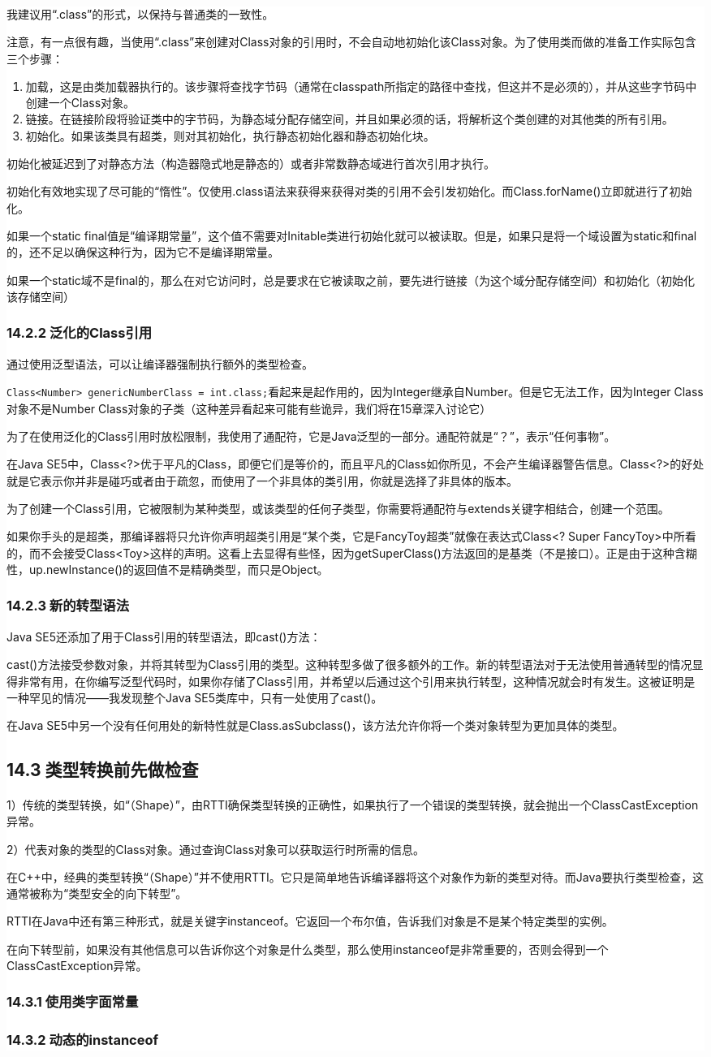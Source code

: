 我建议用“.class”的形式，以保持与普通类的一致性。

注意，有一点很有趣，当使用“.class”来创建对Class对象的引用时，不会自动地初始化该Class对象。为了使用类而做的准备工作实际包含三个步骤：

1. 加载，这是由类加载器执行的。该步骤将查找字节码（通常在classpath所指定的路径中查找，但这并不是必须的），并从这些字节码中创建一个Class对象。
2. 链接。在链接阶段将验证类中的字节码，为静态域分配存储空间，并且如果必须的话，将解析这个类创建的对其他类的所有引用。
3. 初始化。如果该类具有超类，则对其初始化，执行静态初始化器和静态初始化块。

初始化被延迟到了对静态方法（构造器隐式地是静态的）或者非常数静态域进行首次引用才执行。

初始化有效地实现了尽可能的“惰性”。仅使用.class语法来获得来获得对类的引用不会引发初始化。而Class.forName()立即就进行了初始化。

如果一个static final值是“编译期常量”，这个值不需要对Initable类进行初始化就可以被读取。但是，如果只是将一个域设置为static和final的，还不足以确保这种行为，因为它不是编译期常量。

如果一个static域不是final的，那么在对它访问时，总是要求在它被读取之前，要先进行链接（为这个域分配存储空间）和初始化（初始化该存储空间）

### 14.2.2 泛化的Class引用

通过使用泛型语法，可以让编译器强制执行额外的类型检查。

`Class<Number> genericNumberClass = int.class;`看起来是起作用的，因为Integer继承自Number。但是它无法工作，因为Integer Class对象不是Number Class对象的子类（这种差异看起来可能有些诡异，我们将在15章深入讨论它）

为了在使用泛化的Class引用时放松限制，我使用了通配符，它是Java泛型的一部分。通配符就是“？”，表示“任何事物”。

在Java SE5中，Class\<?>优于平凡的Class，即便它们是等价的，而且平凡的Class如你所见，不会产生编译器警告信息。Class\<?>的好处就是它表示你并非是碰巧或者由于疏忽，而使用了一个非具体的类引用，你就是选择了非具体的版本。

为了创建一个Class引用，它被限制为某种类型，或该类型的任何子类型，你需要将通配符与extends关键字相结合，创建一个范围。

如果你手头的是超类，那编译器将只允许你声明超类引用是“某个类，它是FancyToy超类”就像在表达式Class\<? Super FancyToy>中所看的，而不会接受Class\<Toy>这样的声明。这看上去显得有些怪，因为getSuperClass()方法返回的是基类（不是接口）。正是由于这种含糊性，up.newInstance()的返回值不是精确类型，而只是Object。

### 14.2.3 新的转型语法

Java SE5还添加了用于Class引用的转型语法，即cast()方法：

cast()方法接受参数对象，并将其转型为Class引用的类型。这种转型多做了很多额外的工作。新的转型语法对于无法使用普通转型的情况显得非常有用，在你编写泛型代码时，如果你存储了Class引用，并希望以后通过这个引用来执行转型，这种情况就会时有发生。这被证明是一种罕见的情况——我发现整个Java SE5类库中，只有一处使用了cast()。

在Java SE5中另一个没有任何用处的新特性就是Class.asSubclass()，该方法允许你将一个类对象转型为更加具体的类型。

## 14.3 类型转换前先做检查

1）传统的类型转换，如“（Shape）”，由RTTI确保类型转换的正确性，如果执行了一个错误的类型转换，就会抛出一个ClassCastException异常。

2）代表对象的类型的Class对象。通过查询Class对象可以获取运行时所需的信息。

在C++中，经典的类型转换“（Shape）”并不使用RTTI。它只是简单地告诉编译器将这个对象作为新的类型对待。而Java要执行类型检查，这通常被称为“类型安全的向下转型”。

RTTI在Java中还有第三种形式，就是关键字instanceof。它返回一个布尔值，告诉我们对象是不是某个特定类型的实例。

在向下转型前，如果没有其他信息可以告诉你这个对象是什么类型，那么使用instanceof是非常重要的，否则会得到一个ClassCastException异常。

### 14.3.1 使用类字面常量

### 14.3.2 动态的instanceof
